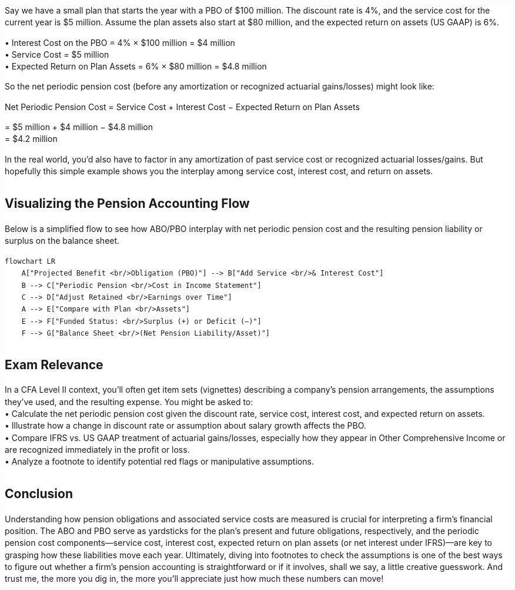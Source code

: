 Say we have a small plan that starts the year with a PBO of $100 million. The discount rate is 4%, and the service cost for the current year is $5 million. Assume the plan assets also start at $80 million, and the expected return on assets (US GAAP) is 6%.

• Interest Cost on the PBO = 4% × $100 million = $4 million  
• Service Cost = $5 million  
• Expected Return on Plan Assets = 6% × $80 million = $4.8 million  

So the net periodic pension cost (before any amortization or recognized actuarial gains/losses) might look like:

Net Periodic Pension Cost = Service Cost + Interest Cost − Expected Return on Plan Assets

= $5 million + $4 million − $4.8 million  
= $4.2 million

In the real world, you’d also have to factor in any amortization of past service cost or recognized actuarial losses/gains. But hopefully this simple example shows you the interplay among service cost, interest cost, and return on assets.

## Visualizing the Pension Accounting Flow

Below is a simplified flow to see how ABO/PBO interplay with net periodic pension cost and the resulting pension liability or surplus on the balance sheet.

```mermaid
flowchart LR
    A["Projected Benefit <br/>Obligation (PBO)"] --> B["Add Service <br/>& Interest Cost"]
    B --> C["Periodic Pension <br/>Cost in Income Statement"]
    C --> D["Adjust Retained <br/>Earnings over Time"]
    A --> E["Compare with Plan <br/>Assets"]
    E --> F["Funded Status: <br/>Surplus (+) or Deficit (–)"]
    F --> G["Balance Sheet <br/>(Net Pension Liability/Asset)"]
```

## Exam Relevance

In a CFA Level II context, you’ll often get item sets (vignettes) describing a company’s pension arrangements, the assumptions they’ve used, and the resulting expense. You might be asked to:  
• Calculate the net periodic pension cost given the discount rate, service cost, interest cost, and expected return on assets.  
• Illustrate how a change in discount rate or assumption about salary growth affects the PBO.  
• Compare IFRS vs. US GAAP treatment of actuarial gains/losses, especially how they appear in Other Comprehensive Income or are recognized immediately in the profit or loss.  
• Analyze a footnote to identify potential red flags or manipulative assumptions.

## Conclusion

Understanding how pension obligations and associated service costs are measured is crucial for interpreting a firm’s financial position. The ABO and PBO serve as yardsticks for the plan’s present and future obligations, respectively, and the periodic pension cost components—service cost, interest cost, expected return on plan assets (or net interest under IFRS)—are key to grasping how these liabilities move each year. Ultimately, diving into footnotes to check the assumptions is one of the best ways to figure out whether a firm’s pension accounting is straightforward or if it involves, shall we say, a little creative guesswork. And trust me, the more you dig in, the more you’ll appreciate just how much these numbers can move!
